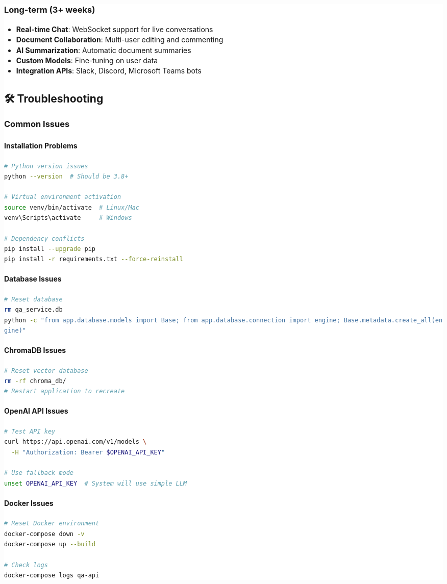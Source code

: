 ### Long-term (3+ weeks)
- **Real-time Chat**: WebSocket support for live conversations
- **Document Collaboration**: Multi-user editing and commenting
- **AI Summarization**: Automatic document summaries
- **Custom Models**: Fine-tuning on user data
- **Integration APIs**: Slack, Discord, Microsoft Teams bots

## 🛠️ Troubleshooting

### Common Issues

#### **Installation Problems**
```bash
# Python version issues
python --version  # Should be 3.8+

# Virtual environment activation
source venv/bin/activate  # Linux/Mac
venv\Scripts\activate     # Windows

# Dependency conflicts
pip install --upgrade pip
pip install -r requirements.txt --force-reinstall
```

#### **Database Issues**
```bash
# Reset database
rm qa_service.db
python -c "from app.database.models import Base; from app.database.connection import engine; Base.metadata.create_all(engine)"
```

#### **ChromaDB Issues**
```bash
# Reset vector database
rm -rf chroma_db/
# Restart application to recreate
```

#### **OpenAI API Issues**
```bash
# Test API key
curl https://api.openai.com/v1/models \
  -H "Authorization: Bearer $OPENAI_API_KEY"

# Use fallback mode
unset OPENAI_API_KEY  # System will use simple LLM
```

#### **Docker Issues**
```bash
# Reset Docker environment
docker-compose down -v
docker-compose up --build

# Check logs
docker-compose logs qa-api
```
